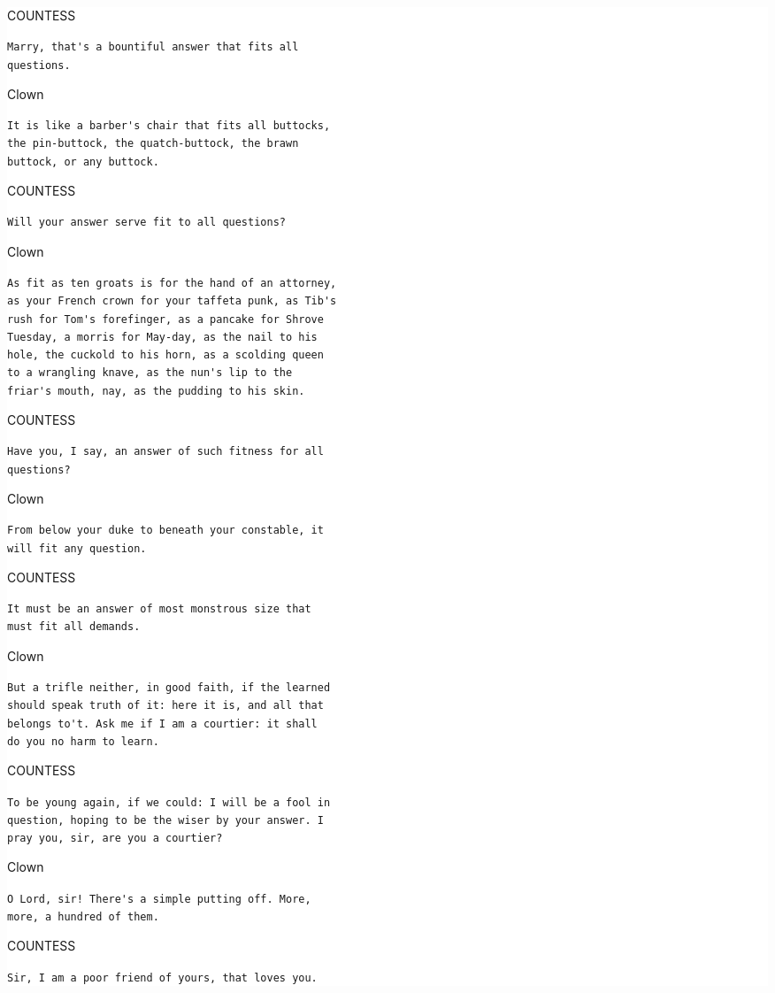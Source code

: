 COUNTESS

    Marry, that's a bountiful answer that fits all
    questions.

Clown

    It is like a barber's chair that fits all buttocks,
    the pin-buttock, the quatch-buttock, the brawn
    buttock, or any buttock.

COUNTESS

    Will your answer serve fit to all questions?

Clown

    As fit as ten groats is for the hand of an attorney,
    as your French crown for your taffeta punk, as Tib's
    rush for Tom's forefinger, as a pancake for Shrove
    Tuesday, a morris for May-day, as the nail to his
    hole, the cuckold to his horn, as a scolding queen
    to a wrangling knave, as the nun's lip to the
    friar's mouth, nay, as the pudding to his skin.

COUNTESS

    Have you, I say, an answer of such fitness for all
    questions?

Clown

    From below your duke to beneath your constable, it
    will fit any question.

COUNTESS

    It must be an answer of most monstrous size that
    must fit all demands.

Clown

    But a trifle neither, in good faith, if the learned
    should speak truth of it: here it is, and all that
    belongs to't. Ask me if I am a courtier: it shall
    do you no harm to learn.

COUNTESS

    To be young again, if we could: I will be a fool in
    question, hoping to be the wiser by your answer. I
    pray you, sir, are you a courtier?

Clown

    O Lord, sir! There's a simple putting off. More,
    more, a hundred of them.

COUNTESS

    Sir, I am a poor friend of yours, that loves you.
